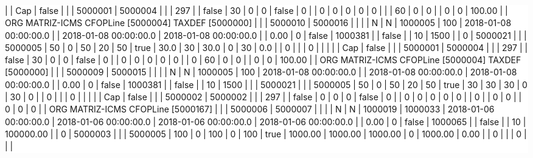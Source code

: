 |       |      Cap      |        false         |                                |           |       5000001        |         5000004         |          |            |   297    |                      |      false      |      30       |   0   |   0    |     false     |       0       |                          |          0           |        0        |        0        |        0        |        0        |                      |                               |                60                |     0      |          0          |                   |         0          |             0             |   100.00    |                    | ORG MATRIZ-ICMS CFOPLine \[5000004\] TAXDEF \[5000000\] |                             |                              | 5000010 |         5000016          |         |                 |                   |       N        |       N       | 1000005 |   100   | 2018-01-08 00:00:00.0 |                       | 2018-01-08 00:00:00.0 | 2018-01-08 00:00:00.0 |                            |    0.00    |       0        |       false       | 1000381 |                |        false        |                    |     10     |      1500      |                          |                 0                  | 5000021 |          |                | 5000005 |       50       |       0        |       50       |      20      |       50       |    true    |        30.0         |     30     |        30.0         |          0          |           30           |         0.0          |                              |            0            |                           |                       |        0         |                 |                   |
|       |      Cap      |        false         |                                |           |       5000001        |         5000004         |          |            |   297    |                      |      false      |      30       |   0   |   0    |     false     |       0       |                          |          0           |        0        |        0        |        0        |        0        |                      |               0               |                60                |     0      |          0          |                   |         0          |             0             |   100.00    |                    | ORG MATRIZ-ICMS CFOPLine \[5000004\] TAXDEF \[5000000\] |                             |                              | 5000009 |         5000015          |         |                 |                   |       N        |       N       | 1000005 |   100   | 2018-01-08 00:00:00.0 |                       | 2018-01-08 00:00:00.0 | 2018-01-08 00:00:00.0 |                            |    0.00    |       0        |       false       | 1000381 |                |        false        |                    |     10     |      1500      |                          |                                    | 5000021 |          |                | 5000005 |       50       |       0        |       50       |      20      |       50       |    true    |         30          |     30     |         30          |          0          |           30           |          0           |                              |            0            |                           |                       |        0         |                 |                   |
|       |      Cap      |        false         |                                |           |       5000002        |         5000002         |          |            |   297    |                      |      false      |       0       |   0   |   0    |     false     |       0       |                          |          0           |        0        |        0        |        0        |        0        |                      |               0               |                                  |     0      |          0          |                   |         0          |             0             |      0      |                    |          ORG MATRIZ-ICMS CFOPLine \[5000167\]           |                             |                              | 5000006 |         5000007          |         |                 |                   |       N        |       N       | 1000019 | 1000033 | 2018-01-06 00:00:00.0 | 2018-01-06 00:00:00.0 | 2018-01-06 00:00:00.0 | 2018-01-06 00:00:00.0 |                            |    0.00    |       0        |       false       | 1000065 |                |        false        |                    |     10     |   100000.00    |                          |                 0                  | 5000003 |          |                | 5000005 |      100       |       0        |      100       |      0       |      100       |    true    |       1000.00       |  1000.00   |       1000.00       |          0          |        1000.00         |         0.00         |                              |            0            |                           |                       |        0         |                 |                   |